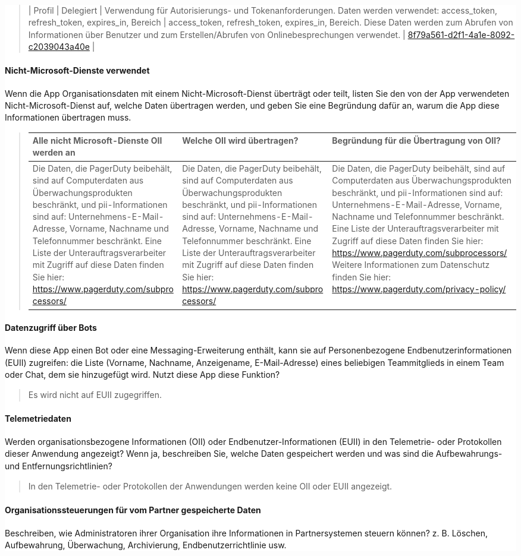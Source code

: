 >| Profil | Delegiert | Verwendung für Autorisierungs- und Tokenanforderungen. Daten werden verwendet: access_token, refresh_token, expires_in, Bereich | access_token, refresh_token, expires_in, Bereich. Diese Daten werden zum Abrufen von Informationen über Benutzer und zum Erstellen/Abrufen von Onlinebesprechungen verwendet. | [8f79a561-d2f1-4a1e-8092-c2039043a40e](https://docs.microsoft.com/microsoft-365-app-certification/azure/8f79a561-d2f1-4a1e-8092-c2039043a40e) |


#### <a name="non-microsoft-services-used"></a>Nicht-Microsoft-Dienste verwendet

Wenn die App Organisationsdaten mit einem Nicht-Microsoft-Dienst überträgt oder teilt, listen Sie den von der App verwendeten Nicht-Microsoft-Dienst auf, welche Daten übertragen werden, und geben Sie eine Begründung dafür an, warum die App diese Informationen übertragen muss.

>| **Alle nicht Microsoft-Dienste OII werden an** |  **Welche OII wird übertragen?** | **Begründung für die Übertragung von OII?** |
>|:-----------------------------------------------------|:------------------------------|:----------------------------------------|
>| Die Daten, die PagerDuty beibehält, sind auf Computerdaten aus Überwachungsprodukten beschränkt, und pii-Informationen sind auf: Unternehmens-E-Mail-Adresse, Vorname, Nachname und Telefonnummer beschränkt. Eine Liste der Unterauftragsverarbeiter mit Zugriff auf diese Daten finden Sie hier: https://www.pagerduty.com/subprocessors/ | Die Daten, die PagerDuty beibehält, sind auf Computerdaten aus Überwachungsprodukten beschränkt, und pii-Informationen sind auf: Unternehmens-E-Mail-Adresse, Vorname, Nachname und Telefonnummer beschränkt. Eine Liste der Unterauftragsverarbeiter mit Zugriff auf diese Daten finden Sie hier: https://www.pagerduty.com/subprocessors/ | Die Daten, die PagerDuty beibehält, sind auf Computerdaten aus Überwachungsprodukten beschränkt, und pii-Informationen sind auf: Unternehmens-E-Mail-Adresse, Vorname, Nachname und Telefonnummer beschränkt. Eine Liste der Unterauftragsverarbeiter mit Zugriff auf diese Daten finden Sie hier: https://www.pagerduty.com/subprocessors/ Weitere Informationen zum Datenschutz finden Sie hier: https://www.pagerduty.com/privacy-policy/ |

#### <a name="data-access-via-bots"></a>Datenzugriff über Bots

Wenn diese App einen Bot oder eine Messaging-Erweiterung enthält, kann sie auf Personenbezogene Endbenutzerinformationen (EUII) zugreifen: die Liste (Vorname, Nachname, Anzeigename, E-Mail-Adresse) eines beliebigen Teammitglieds in einem Team oder Chat, dem sie hinzugefügt wird. Nutzt diese App diese Funktion?

>Es wird nicht auf EUII zugegriffen.


#### <a name="telemetry-data"></a>Telemetriedaten

Werden organisationsbezogene Informationen (OII) oder Endbenutzer-Informationen (EUII) in den Telemetrie- oder Protokollen dieser Anwendung angezeigt? Wenn ja, beschreiben Sie, welche Daten gespeichert werden und was sind die Aufbewahrungs- und Entfernungsrichtlinien?

>In den Telemetrie- oder Protokollen der Anwendungen werden keine OII oder EUII angezeigt.

#### <a name="organizational-controls-for-data-stored-by-partner"></a>Organisationssteuerungen für vom Partner gespeicherte Daten

Beschreiben, wie Administratoren ihrer Organisation ihre Informationen in Partnersystemen steuern können? z. B. Löschen, Aufbewahrung, Überwachung, Archivierung, Endbenutzerrichtlinie usw.
